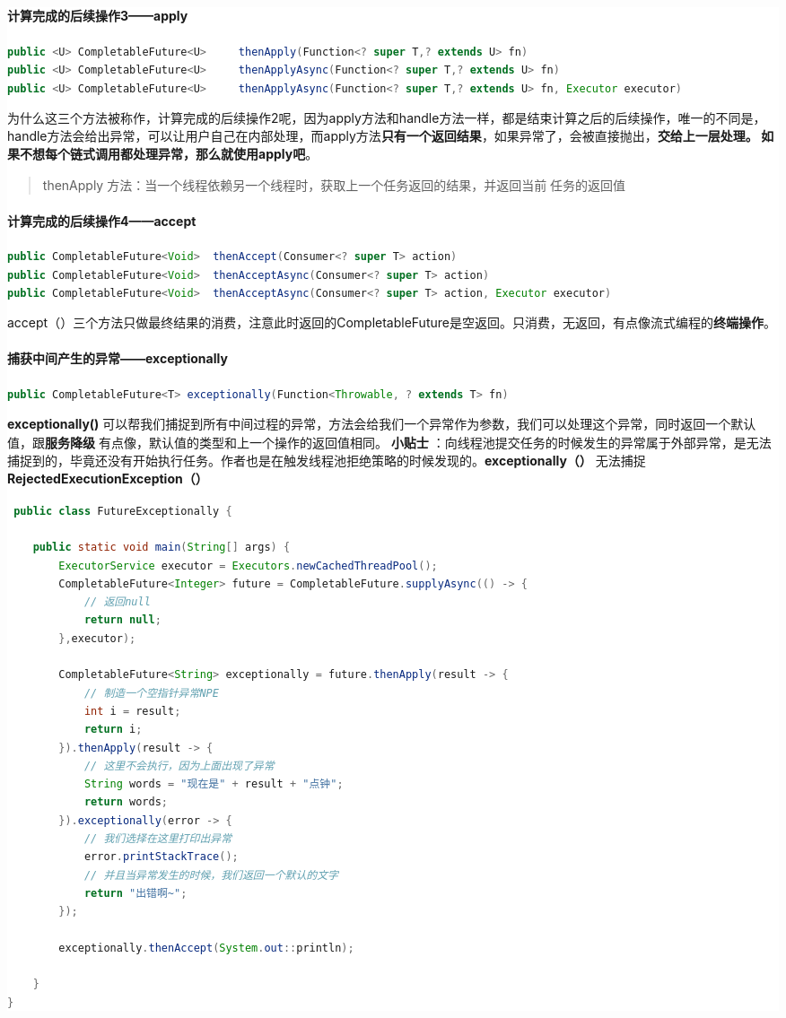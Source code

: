 #### 计算完成的后续操作3——apply

```java
public <U> CompletableFuture<U>     thenApply(Function<? super T,? extends U> fn)
public <U> CompletableFuture<U>     thenApplyAsync(Function<? super T,? extends U> fn)
public <U> CompletableFuture<U>     thenApplyAsync(Function<? super T,? extends U> fn, Executor executor)
```

为什么这三个方法被称作，计算完成的后续操作2呢，因为apply方法和handle方法一样，都是结束计算之后的后续操作，唯一的不同是，handle方法会给出异常，可以让用户自己在内部处理，而apply方法**只有一个返回结果**，如果异常了，会被直接抛出，**交给上一层处理。 如果不想每个链式调用都处理异常，那么就使用apply吧**。

> thenApply 方法：当一个线程依赖另一个线程时，获取上一个任务返回的结果，并返回当前 任务的返回值



#### 计算完成的后续操作4——accept

```java
public CompletableFuture<Void>  thenAccept(Consumer<? super T> action)
public CompletableFuture<Void>  thenAcceptAsync(Consumer<? super T> action)
public CompletableFuture<Void>  thenAcceptAsync(Consumer<? super T> action, Executor executor)
```

accept（）三个方法只做最终结果的消费，注意此时返回的CompletableFuture是空返回。只消费，无返回，有点像流式编程的**终端操作**。

#### 捕获中间产生的异常——exceptionally

```java
public CompletableFuture<T> exceptionally(Function<Throwable, ? extends T> fn)
```

**exceptionally()** 可以帮我们捕捉到所有中间过程的异常，方法会给我们一个异常作为参数，我们可以处理这个异常，同时返回一个默认值，跟**服务降级** 有点像，默认值的类型和上一个操作的返回值相同。 **小贴士** ：向线程池提交任务的时候发生的异常属于外部异常，是无法捕捉到的，毕竟还没有开始执行任务。作者也是在触发线程池拒绝策略的时候发现的。**exceptionally（）** 无法捕捉**RejectedExecutionException（）**

```java
 public class FutureExceptionally {

    public static void main(String[] args) {
        ExecutorService executor = Executors.newCachedThreadPool();
        CompletableFuture<Integer> future = CompletableFuture.supplyAsync(() -> {
            // 返回null
            return null;
        },executor);

        CompletableFuture<String> exceptionally = future.thenApply(result -> {
            // 制造一个空指针异常NPE
            int i = result;
            return i;
        }).thenApply(result -> {
            // 这里不会执行，因为上面出现了异常
            String words = "现在是" + result + "点钟";
            return words;
        }).exceptionally(error -> {
            // 我们选择在这里打印出异常
            error.printStackTrace();
            // 并且当异常发生的时候，我们返回一个默认的文字
            return "出错啊~";
        });

        exceptionally.thenAccept(System.out::println);

    }
}
```

